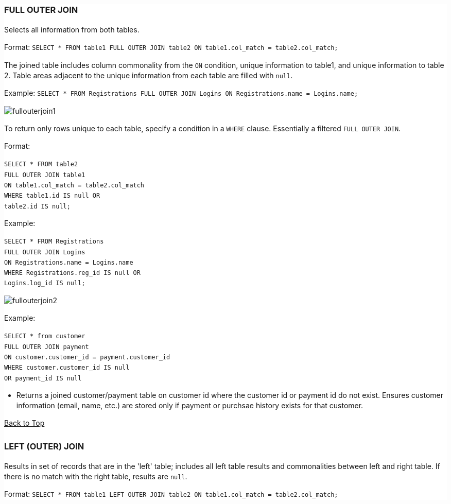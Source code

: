 ### FULL OUTER JOIN
Selects all information from both tables. 

Format: `SELECT * FROM table1 FULL OUTER JOIN table2 ON table1.col_match = table2.col_match;`

The joined table includes column commonality from the `ON` condition, unique information to table1, and unique information to table 2. Table areas adjacent to the unique information from each table are filled with `null`. 

Example: `SELECT * FROM Registrations FULL OUTER JOIN Logins ON Registrations.name = Logins.name;`

![fullouterjoin1](img/fullouterjoin1.JPG)

To return only rows unique to each table, specify a condition in a `WHERE` clause. Essentially a filtered `FULL OUTER JOIN`. 

Format: 
```
SELECT * FROM table2
FULL OUTER JOIN table1
ON table1.col_match = table2.col_match
WHERE table1.id IS null OR 
table2.id IS null;
```

Example: 
```
SELECT * FROM Registrations
FULL OUTER JOIN Logins
ON Registrations.name = Logins.name
WHERE Registrations.reg_id IS null OR
Logins.log_id IS null;
```

![fullouterjoin2](img/fullouterjoin2.JPG)

Example: 
```
SELECT * from customer
FULL OUTER JOIN payment
ON customer.customer_id = payment.customer_id
WHERE customer.customer_id IS null
OR payment_id IS null
```
- Returns a joined customer/payment table on customer id where the customer id or payment id do not exist. Ensures customer information (email, name, etc.) are stored only if payment or purchsae history exists for that customer. 

[Back to Top](#table-of-contents)

### LEFT (OUTER) JOIN
Results in set of records that are in the 'left' table; includes all left table results and commonalities between left and right table. If there is no match with the right table, results are `null`. 

Format: `SELECT * FROM table1 LEFT OUTER JOIN table2 ON table1.col_match = table2.col_match;`
